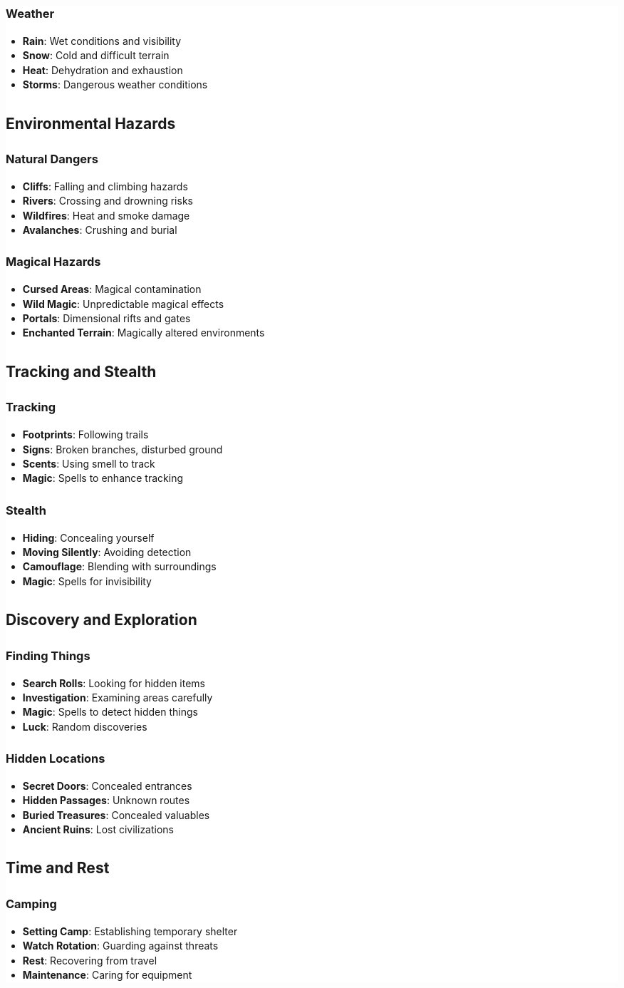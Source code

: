 ### Weather
- **Rain**: Wet conditions and visibility
- **Snow**: Cold and difficult terrain
- **Heat**: Dehydration and exhaustion
- **Storms**: Dangerous weather conditions

## Environmental Hazards
### Natural Dangers
- **Cliffs**: Falling and climbing hazards
- **Rivers**: Crossing and drowning risks
- **Wildfires**: Heat and smoke damage
- **Avalanches**: Crushing and burial

### Magical Hazards
- **Cursed Areas**: Magical contamination
- **Wild Magic**: Unpredictable magical effects
- **Portals**: Dimensional rifts and gates
- **Enchanted Terrain**: Magically altered environments

## Tracking and Stealth
### Tracking
- **Footprints**: Following trails
- **Signs**: Broken branches, disturbed ground
- **Scents**: Using smell to track
- **Magic**: Spells to enhance tracking

### Stealth
- **Hiding**: Concealing yourself
- **Moving Silently**: Avoiding detection
- **Camouflage**: Blending with surroundings
- **Magic**: Spells for invisibility

## Discovery and Exploration
### Finding Things
- **Search Rolls**: Looking for hidden items
- **Investigation**: Examining areas carefully
- **Magic**: Spells to detect hidden things
- **Luck**: Random discoveries

### Hidden Locations
- **Secret Doors**: Concealed entrances
- **Hidden Passages**: Unknown routes
- **Buried Treasures**: Concealed valuables
- **Ancient Ruins**: Lost civilizations

## Time and Rest
### Camping
- **Setting Camp**: Establishing temporary shelter
- **Watch Rotation**: Guarding against threats
- **Rest**: Recovering from travel
- **Maintenance**: Caring for equipment
